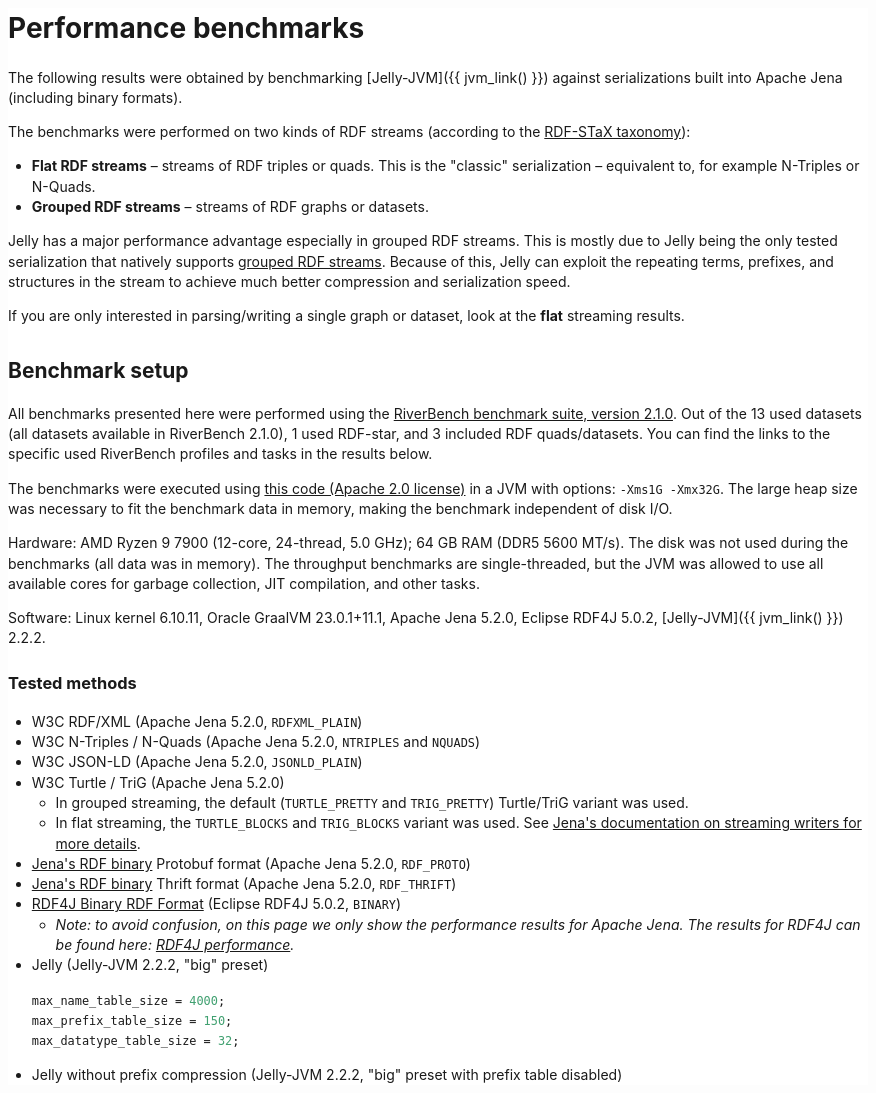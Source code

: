 # Performance benchmarks

The following results were obtained by benchmarking [Jelly-JVM]({{ jvm_link() }}) against serializations built into Apache Jena (including binary formats).

The benchmarks were performed on two kinds of RDF streams (according to the [RDF-STaX taxonomy](https://w3id.org/stax/dev/taxonomy)):

- **Flat RDF streams** – streams of RDF triples or quads. This is the "classic" serialization – equivalent to, for example N-Triples or N-Quads.
- **Grouped RDF streams** – streams of RDF graphs or datasets.

Jelly has a major performance advantage especially in grouped RDF streams. This is mostly due to Jelly being the only tested serialization that natively supports [grouped RDF streams](https://w3id.org/stax/dev/taxonomy). Because of this, Jelly can exploit the repeating terms, prefixes, and structures in the stream to achieve much better compression and serialization speed.

If you are only interested in parsing/writing a single graph or dataset, look at the **flat** streaming results.

## Benchmark setup

All benchmarks presented here were performed using the [RiverBench benchmark suite, version 2.1.0](https://w3id.org/riverbench/v/2.1.0). Out of the 13 used datasets (all datasets available in RiverBench 2.1.0), 1 used RDF-star, and 3 included RDF quads/datasets. You can find the links to the specific used RiverBench profiles and tasks in the results below.

The benchmarks were executed using [this code (Apache 2.0 license)](https://github.com/Jelly-RDF/jvm-benchmarks/tree/dd58f5de0916c1223ca115052567c1fb39f4cd62) in a JVM with options: `-Xms1G -Xmx32G`. The large heap size was necessary to fit the benchmark data in memory, making the benchmark independent of disk I/O.

Hardware: AMD Ryzen 9 7900 (12-core, 24-thread, 5.0 GHz); 64 GB RAM (DDR5 5600 MT/s). The disk was not used during the benchmarks (all data was in memory). The throughput benchmarks are single-threaded, but the JVM was allowed to use all available cores for garbage collection, JIT compilation, and other tasks.

Software: Linux kernel 6.10.11, Oracle GraalVM 23.0.1+11.1, Apache Jena 5.2.0, Eclipse RDF4J 5.0.2, [Jelly-JVM]({{ jvm_link() }}) 2.2.2.

### Tested methods

- W3C RDF/XML (Apache Jena 5.2.0, `RDFXML_PLAIN`)
- W3C N-Triples / N-Quads (Apache Jena 5.2.0, `NTRIPLES` and `NQUADS`)
- W3C JSON-LD (Apache Jena 5.2.0, `JSONLD_PLAIN`)
- W3C Turtle / TriG (Apache Jena 5.2.0)
    - In grouped streaming, the default (`TURTLE_PRETTY` and `TRIG_PRETTY`) Turtle/TriG variant was used. 
    - In flat streaming, the `TURTLE_BLOCKS` and `TRIG_BLOCKS` variant was used. See [Jena's documentation on streaming writers for more details](https://jena.apache.org/documentation/io/streaming-io.html).
- [Jena's RDF binary](https://jena.apache.org/documentation/io/rdf-binary.html) Protobuf format (Apache Jena 5.2.0, `RDF_PROTO`)
- [Jena's RDF binary](https://jena.apache.org/documentation/io/rdf-binary.html) Thrift format (Apache Jena 5.2.0, `RDF_THRIFT`)
- [RDF4J Binary RDF Format](https://rdf4j.org/documentation/reference/rdf4j-binary/) (Eclipse RDF4J 5.0.2, `BINARY`)
    - *Note: to avoid confusion, on this page we only show the performance results for Apache Jena. The results for RDF4J can be found here: [RDF4J performance](performance/rdf4j.md).*
- Jelly (Jelly-JVM 2.2.2, "big" preset)
    ```protobuf
    max_name_table_size = 4000;
    max_prefix_table_size = 150;
    max_datatype_table_size = 32;
    ```
- Jelly without prefix compression (Jelly-JVM 2.2.2, "big" preset with prefix table disabled)